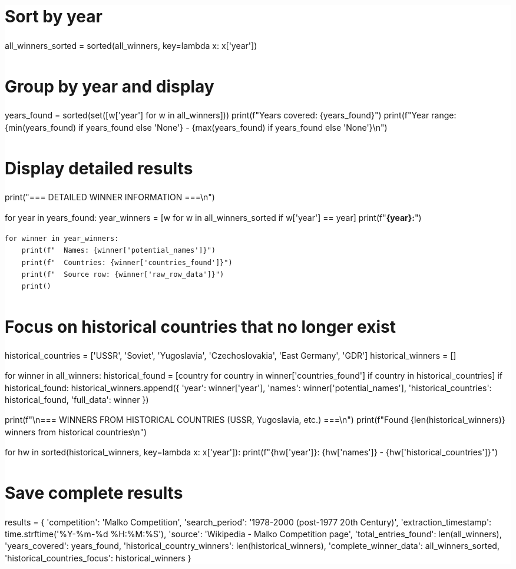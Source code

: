 # Sort by year
all_winners_sorted = sorted(all_winners, key=lambda x: x['year'])

# Group by year and display
years_found = sorted(set([w['year'] for w in all_winners]))
print(f"Years covered: {years_found}")
print(f"Year range: {min(years_found) if years_found else 'None'} - {max(years_found) if years_found else 'None'}\n")

# Display detailed results
print("=== DETAILED WINNER INFORMATION ===\n")

for year in years_found:
    year_winners = [w for w in all_winners_sorted if w['year'] == year]
    print(f"**{year}:**")
    
    for winner in year_winners:
        print(f"  Names: {winner['potential_names']}")
        print(f"  Countries: {winner['countries_found']}")
        print(f"  Source row: {winner['raw_row_data']}")
        print()

# Focus on historical countries that no longer exist
historical_countries = ['USSR', 'Soviet', 'Yugoslavia', 'Czechoslovakia', 'East Germany', 'GDR']
historical_winners = []

for winner in all_winners:
    historical_found = [country for country in winner['countries_found'] if country in historical_countries]
    if historical_found:
        historical_winners.append({
            'year': winner['year'],
            'names': winner['potential_names'],
            'historical_countries': historical_found,
            'full_data': winner
        })

print(f"\n=== WINNERS FROM HISTORICAL COUNTRIES (USSR, Yugoslavia, etc.) ===\n")
print(f"Found {len(historical_winners)} winners from historical countries\n")

for hw in sorted(historical_winners, key=lambda x: x['year']):
    print(f"{hw['year']}: {hw['names']} - {hw['historical_countries']}")

# Save complete results
results = {
    'competition': 'Malko Competition',
    'search_period': '1978-2000 (post-1977 20th Century)',
    'extraction_timestamp': time.strftime('%Y-%m-%d %H:%M:%S'),
    'source': 'Wikipedia - Malko Competition page',
    'total_entries_found': len(all_winners),
    'years_covered': years_found,
    'historical_country_winners': len(historical_winners),
    'complete_winner_data': all_winners_sorted,
    'historical_countries_focus': historical_winners
}
